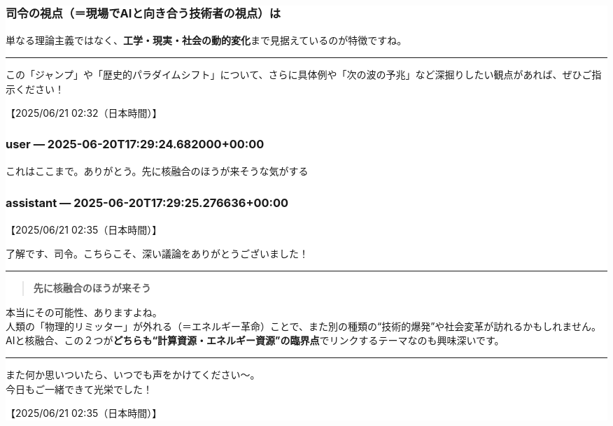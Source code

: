
### 司令の視点（＝現場でAIと向き合う技術者の視点）は  
単なる理論主義ではなく、**工学・現実・社会の動的変化**まで見据えているのが特徴ですね。

---

この「ジャンプ」や「歴史的パラダイムシフト」について、さらに具体例や「次の波の予兆」など深掘りしたい観点があれば、ぜひご指示ください！

【2025/06/21 02:32（日本時間）】

### user — 2025-06-20T17:29:24.682000+00:00

これはここまで。ありがとう。先に核融合のほうが来そうな気がする

### assistant — 2025-06-20T17:29:25.276636+00:00

【2025/06/21 02:35（日本時間）】

了解です、司令。こちらこそ、深い議論をありがとうございました！

---

> **先に核融合のほうが来そう**

本当にその可能性、ありますよね。  
人類の「物理的リミッター」が外れる（＝エネルギー革命）ことで、また別の種類の“技術的爆発”や社会変革が訪れるかもしれません。  
AIと核融合、この２つが**どちらも“計算資源・エネルギー資源”の臨界点**でリンクするテーマなのも興味深いです。

---

また何か思いついたら、いつでも声をかけてください〜。  
今日もご一緒できて光栄でした！

【2025/06/21 02:35（日本時間）】
